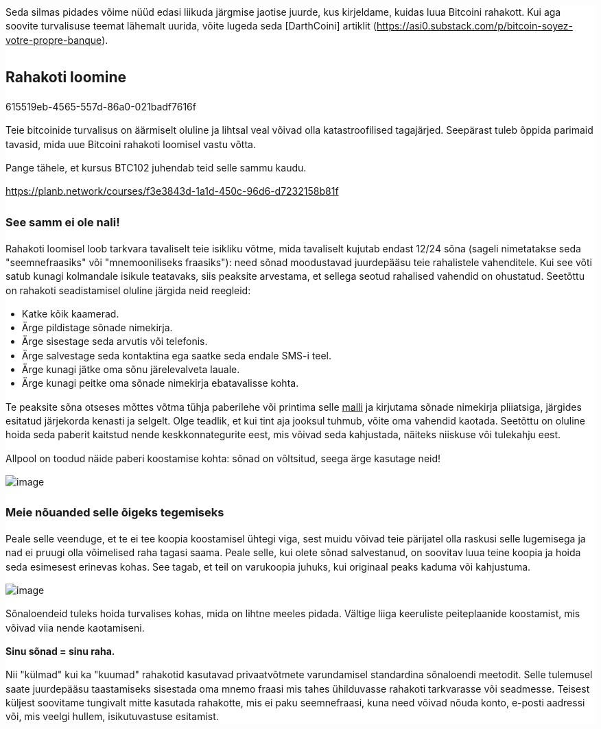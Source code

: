 Seda silmas pidades võime nüüd edasi liikuda järgmise jaotise juurde, kus kirjeldame, kuidas luua Bitcoini rahakott. Kui aga soovite turvalisuse teemat lähemalt uurida, võite lugeda seda [DarthCoini] artiklit (https://asi0.substack.com/p/bitcoin-soyez-votre-propre-banque).

## Rahakoti loomine

<chapterId>615519eb-4565-557d-86a0-021badf7616f</chapterId>

Teie bitcoinide turvalisus on äärmiselt oluline ja lihtsal veal võivad olla katastroofilised tagajärjed. Seepärast tuleb õppida parimaid tavasid, mida uue Bitcoini rahakoti loomisel vastu võtta.

Pange tähele, et kursus BTC102 juhendab teid selle sammu kaudu.

https://planb.network/courses/f3e3843d-1a1d-450c-96d6-d7232158b81f

### See samm ei ole nali!

Rahakoti loomisel loob tarkvara tavaliselt teie isikliku võtme, mida tavaliselt kujutab endast 12/24 sõna (sageli nimetatakse seda "seemnefraasiks" või "mnemooniliseks fraasiks"): need sõnad moodustavad juurdepääsu teie rahalistele vahenditele. Kui see võti satub kunagi kolmandale isikule teatavaks, siis peaksite arvestama, et sellega seotud rahalised vahendid on ohustatud. Seetõttu on rahakoti seadistamisel oluline järgida neid reegleid:

- Katke kõik kaamerad.
- Ärge pildistage sõnade nimekirja.
- Ärge sisestage seda arvutis või telefonis.
- Ärge salvestage seda kontaktina ega saatke seda endale SMS-i teel.
- Ärge kunagi jätke oma sõnu järelevalveta lauale.
- Ärge kunagi peitke oma sõnade nimekirja ebatavalisse kohta.

Te peaksite sõna otseses mõttes võtma tühja paberilehe või printima selle [malli](https://bitcoiner.guide/backup.pdf) ja kirjutama sõnade nimekirja pliiatsiga, järgides esitatud järjekorda kenasti ja selgelt. Olge teadlik, et kui tint aja jooksul tuhmub, võite oma vahendid kaotada. Seetõttu on oluline hoida seda paberit kaitstud nende keskkonnategurite eest, mis võivad seda kahjustada, näiteks niiskuse või tulekahju eest.

Allpool on toodud näide paberi koostamise kohta: sõnad on võltsitud, seega ärge kasutage neid!

![image](assets/en/35.webp)

### Meie nõuanded selle õigeks tegemiseks

Peale selle veenduge, et te ei tee koopia koostamisel ühtegi viga, sest muidu võivad teie pärijatel olla raskusi selle lugemisega ja nad ei pruugi olla võimelised raha tagasi saama. Peale selle, kui olete sõnad salvestanud, on soovitav luua teine koopia ja hoida seda esimesest erinevas kohas. See tagab, et teil on varukoopia juhuks, kui originaal peaks kaduma või kahjustuma.

![image](assets/en/36.webp)

Sõnaloendeid tuleks hoida turvalises kohas, mida on lihtne meeles pidada. Vältige liiga keeruliste peiteplaanide koostamist, mis võivad viia nende kaotamiseni.

**Sinu sõnad = sinu raha.**

Nii "külmad" kui ka "kuumad" rahakotid kasutavad privaatvõtmete varundamisel standardina sõnaloendi meetodit. Selle tulemusel saate juurdepääsu taastamiseks sisestada oma mnemo fraasi mis tahes ühilduvasse rahakoti tarkvarasse või seadmesse. Teisest küljest soovitame tungivalt mitte kasutada rahakotte, mis ei paku seemnefraasi, kuna need võivad nõuda konto, e-posti aadressi või, mis veelgi hullem, isikutuvastuse esitamist.
